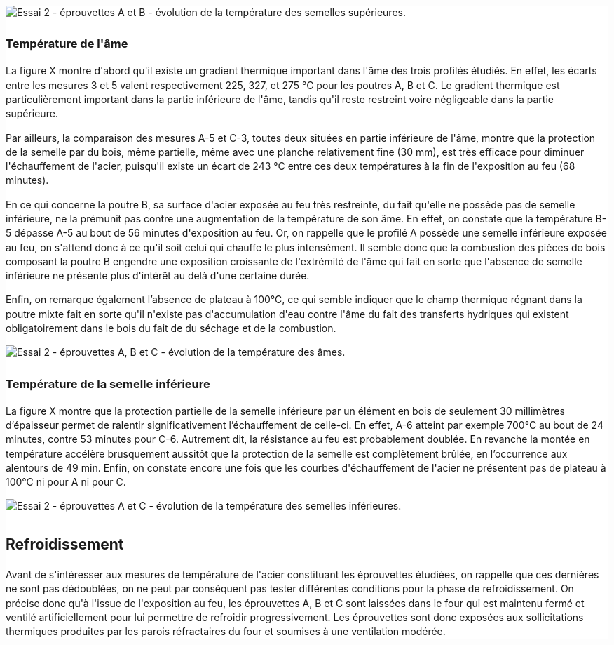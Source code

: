 ![Essai 2 - éprouvettes A et B - évolution de la température des semelles supérieures.](https://i.imgur.com/UvYecGW.jpg)

### Température de l'âme
La figure X montre d'abord qu'il existe un gradient thermique important dans l'âme des trois profilés étudiés. En effet, les écarts entre les mesures 3 et 5 valent respectivement 225, 327, et 275 °C pour les poutres A, B et C.  Le gradient thermique est particulièrement important dans la partie inférieure de l'âme, tandis qu'il reste restreint voire négligeable dans la partie supérieure.

Par ailleurs, la comparaison des mesures A-5 et C-3, toutes deux situées en partie inférieure de l'âme, montre que la protection de la semelle par du bois, même partielle, même avec une planche relativement fine (30 mm), est très efficace pour diminuer l'échauffement de l'acier, puisqu'il existe un écart de 243 °C entre ces deux températures à la fin de l'exposition au feu (68 minutes).

En ce qui concerne la poutre B, sa surface d'acier exposée au feu très restreinte, du fait qu'elle ne possède pas de semelle inférieure, ne la prémunit pas contre une augmentation de la température de son âme. En effet, on constate que la température B-5 dépasse A-5 au bout de 56 minutes d'exposition au feu. Or, on rappelle que le profilé A possède une semelle inférieure exposée au feu, on s'attend donc à ce qu'il soit celui qui chauffe le plus intensément. Il semble donc que la combustion des pièces de bois composant la poutre B engendre une exposition croissante de l'extrémité de l'âme qui fait en sorte que l'absence de semelle inférieure ne présente plus d'intérêt au delà d'une certaine durée.

Enfin, on remarque également l’absence de plateau à 100°C, ce qui semble indiquer que le champ thermique régnant dans la poutre mixte fait en sorte qu'il n'existe pas d'accumulation d'eau contre l'âme du fait des transferts hydriques qui existent obligatoirement dans le bois du fait de du séchage et de la combustion.

![Essai 2 - éprouvettes A, B et C - évolution de la température des âmes.](https://i.imgur.com/MlTgQzr.jpg)

### Température de la semelle inférieure
La figure X montre que la protection partielle de la semelle inférieure par un élément en bois de seulement 30 millimètres d’épaisseur permet de ralentir significativement l’échauffement de celle-ci. En effet, A-6 atteint par exemple 700°C au bout de 24 minutes, contre 53 minutes pour C-6. Autrement dit, la résistance au feu est probablement doublée. En revanche la montée en température accélère brusquement aussitôt que la protection de la semelle est complètement brûlée, en l’occurrence aux alentours de 49 min. Enfin, on constate encore une fois que les courbes d'échauffement de l'acier ne présentent pas de plateau à 100°C ni pour A ni pour C.

![Essai 2 - éprouvettes A et C - évolution de la température des semelles inférieures.](https://i.imgur.com/MMl3AJu.jpg)

## Refroidissement
Avant de s'intéresser aux mesures de température de l'acier constituant les éprouvettes étudiées, on rappelle que ces dernières ne sont pas dédoublées, on ne peut par conséquent pas tester différentes conditions pour la phase de refroidissement. On précise donc qu'à l'issue de l'exposition au feu, les éprouvettes A, B et C sont laissées dans le four qui est maintenu fermé et ventilé artificiellement pour lui permettre de refroidir progressivement. Les éprouvettes sont donc exposées aux sollicitations thermiques produites par les parois réfractaires du four et soumises à une ventilation modérée.
